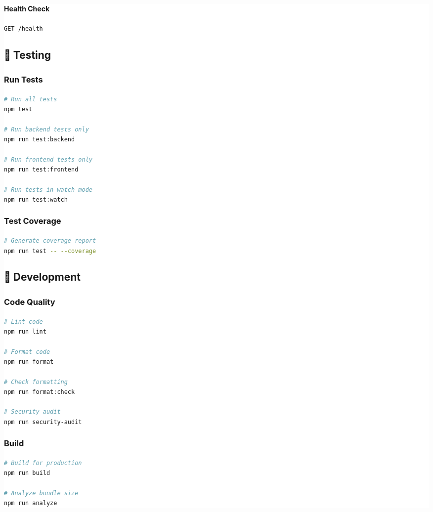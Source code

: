 #### Health Check
```http
GET /health
```

## 🧪 Testing

### Run Tests

```bash
# Run all tests
npm test

# Run backend tests only
npm run test:backend

# Run frontend tests only
npm run test:frontend

# Run tests in watch mode
npm run test:watch
```

### Test Coverage

```bash
# Generate coverage report
npm run test -- --coverage
```

## 🔧 Development

### Code Quality

```bash
# Lint code
npm run lint

# Format code
npm run format

# Check formatting
npm run format:check

# Security audit
npm run security-audit
```

### Build

```bash
# Build for production
npm run build

# Analyze bundle size
npm run analyze
```
